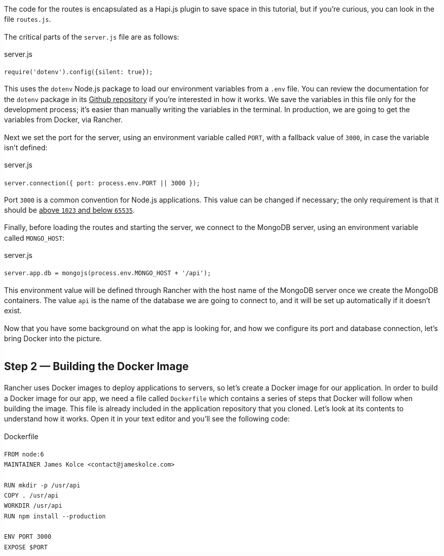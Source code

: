The code for the routes is encapsulated as a Hapi.js plugin to save space in this tutorial, but if you’re curious, you can look in the file `routes.js`.

The critical parts of the `server.js` file are as follows:

server.js

    require('dotenv').config({silent: true});

This uses the `dotenv` Node.js package to load our environment variables from a `.env` file. You can review the documentation for the `dotenv` package in its [Github repository](https://github.com/motdotla/dotenv) if you’re interested in how it works. We save the variables in this file only for the development process; it’s easier than manually writing the variables in the terminal. In production, we are going to get the variables from Docker, via Rancher.

Next we set the port for the server, using an environment variable called `PORT`, with a fallback value of `3000`, in case the variable isn’t defined:

server.js

    server.connection({ port: process.env.PORT || 3000 });

Port `3000` is a common convention for Node.js applications. This value can be changed if necessary; the only requirement is that it should be [above `1023` and below `65535`](http://www.iana.org/assignments/service-names-port-numbers/service-names-port-numbers.xml).

Finally, before loading the routes and starting the server, we connect to the MongoDB server, using an environment variable called `MONGO_HOST`:

server.js

    server.app.db = mongojs(process.env.MONGO_HOST + '/api');

This environment value will be defined through Rancher with the host name of the MongoDB server once we create the MongoDB containers. The value `api` is the name of the database we are going to connect to, and it will be set up automatically if it doesn’t exist.

Now that you have some background on what the app is looking for, and how we configure its port and database connection, let’s bring Docker into the picture.

## Step 2 — Building the Docker Image

Rancher uses Docker images to deploy applications to servers, so let’s create a Docker image for our application. In order to build a Docker image for our app, we need a file called `Dockerfile` which contains a series of steps that Docker will follow when building the image. This file is already included in the application repository that you cloned. Let’s look at its contents to understand how it works. Open it in your text editor and you’ll see the following code:

Dockerfile

    FROM node:6
    MAINTAINER James Kolce <contact@jameskolce.com>
    
    RUN mkdir -p /usr/api
    COPY . /usr/api
    WORKDIR /usr/api
    RUN npm install --production
    
    ENV PORT 3000
    EXPOSE $PORT
    